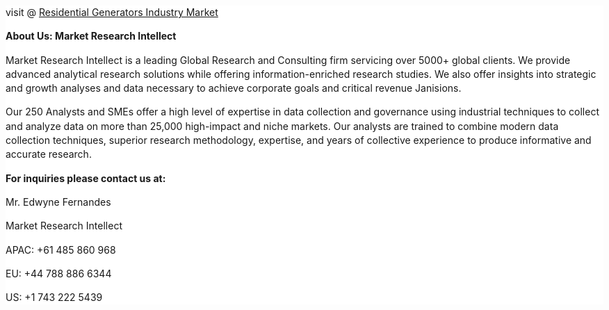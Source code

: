 visit&nbsp;@</strong>&nbsp;</span><span class="font-[700]"><a href="https://www.marketresearchintellect.com/product/global-residential-generators-industry-market/?utm_source=Linkedin&utm_medium=846" target="_blank" data-tracking-control-name="article-ssr-frontend-pulse_little-text-block" data-tracking-will-navigate="" data-test-link="">Residential Generators Industry Market</a></span></p><p><strong><span class="font-[700]">About Us: Market Research Intellect</span></strong></p><p><span class="">Market Research Intellect is a leading Global Research and Consulting firm servicing over 5000+ global clients. We provide advanced analytical research solutions while offering information-enriched research studies.&nbsp;</span>We also offer insights into strategic and growth analyses and data necessary to achieve corporate goals and critical revenue Janisions.</p><p><span class="">Our 250 Analysts and SMEs offer a high level of expertise in data collection and governance using industrial techniques to collect and analyze data on more than 25,000 high-impact and niche markets. Our analysts are trained to combine modern data collection techniques, superior research methodology, expertise, and years of collective experience to produce informative and accurate research.</span></p><p><strong>For inquiries please contact us at:</strong></p><p>Mr. Edwyne Fernandes</p><p>Market Research Intellect</p><p>APAC: +61 485 860 968</p><p>EU: +44 788 886 6344</p><p>US: +1 743 222 5439</p>

